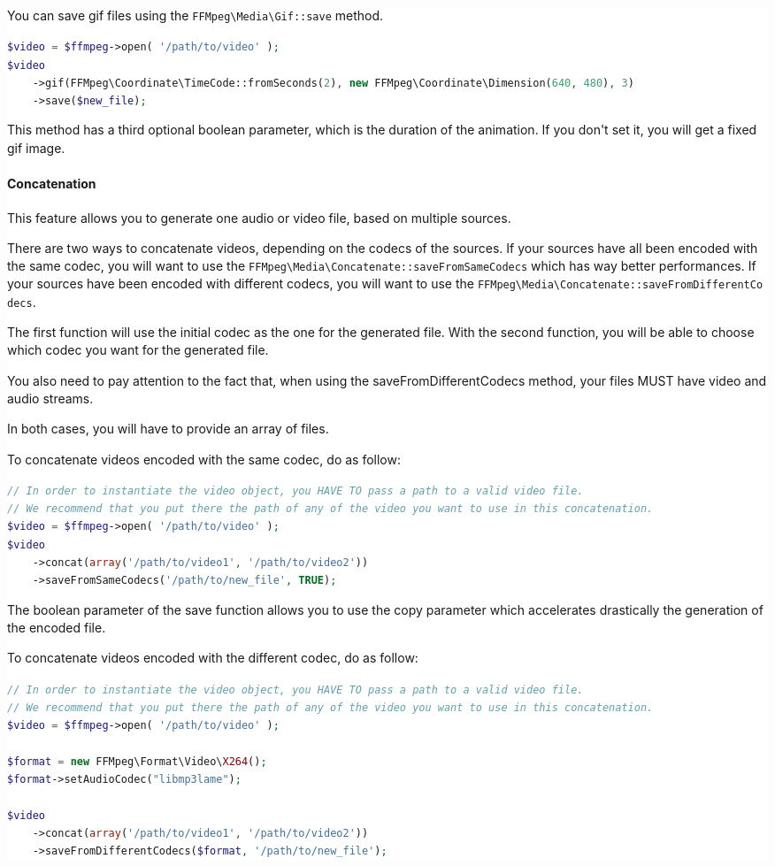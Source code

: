 You can save gif files using the `FFMpeg\Media\Gif::save` method.

```php
$video = $ffmpeg->open( '/path/to/video' );
$video
    ->gif(FFMpeg\Coordinate\TimeCode::fromSeconds(2), new FFMpeg\Coordinate\Dimension(640, 480), 3)
    ->save($new_file);
```

This method has a third optional boolean parameter, which is the duration of the animation.
If you don't set it, you will get a fixed gif image.

#### Concatenation

This feature allows you to generate one audio or video file, based on multiple sources.

There are two ways to concatenate videos, depending on the codecs of the sources.
If your sources have all been encoded with the same codec, you will want to use the `FFMpeg\Media\Concatenate::saveFromSameCodecs` which has way better performances.
If your sources have been encoded with different codecs, you will want to use the `FFMpeg\Media\Concatenate::saveFromDifferentCodecs`.

The first function will use the initial codec as the one for the generated file.
With the second function, you will be able to choose which codec you want for the generated file.

You also need to pay attention to the fact that, when using the saveFromDifferentCodecs method,
your files MUST have video and audio streams.

In both cases, you will have to provide an array of files.

To concatenate videos encoded with the same codec, do as follow:

```php
// In order to instantiate the video object, you HAVE TO pass a path to a valid video file.
// We recommend that you put there the path of any of the video you want to use in this concatenation.
$video = $ffmpeg->open( '/path/to/video' );
$video
    ->concat(array('/path/to/video1', '/path/to/video2'))
    ->saveFromSameCodecs('/path/to/new_file', TRUE);
```

The boolean parameter of the save function allows you to use the copy parameter which accelerates drastically the generation of the encoded file.

To concatenate videos encoded with the different codec, do as follow:

```php
// In order to instantiate the video object, you HAVE TO pass a path to a valid video file.
// We recommend that you put there the path of any of the video you want to use in this concatenation.
$video = $ffmpeg->open( '/path/to/video' );

$format = new FFMpeg\Format\Video\X264();
$format->setAudioCodec("libmp3lame");

$video
    ->concat(array('/path/to/video1', '/path/to/video2'))
    ->saveFromDifferentCodecs($format, '/path/to/new_file');
```
